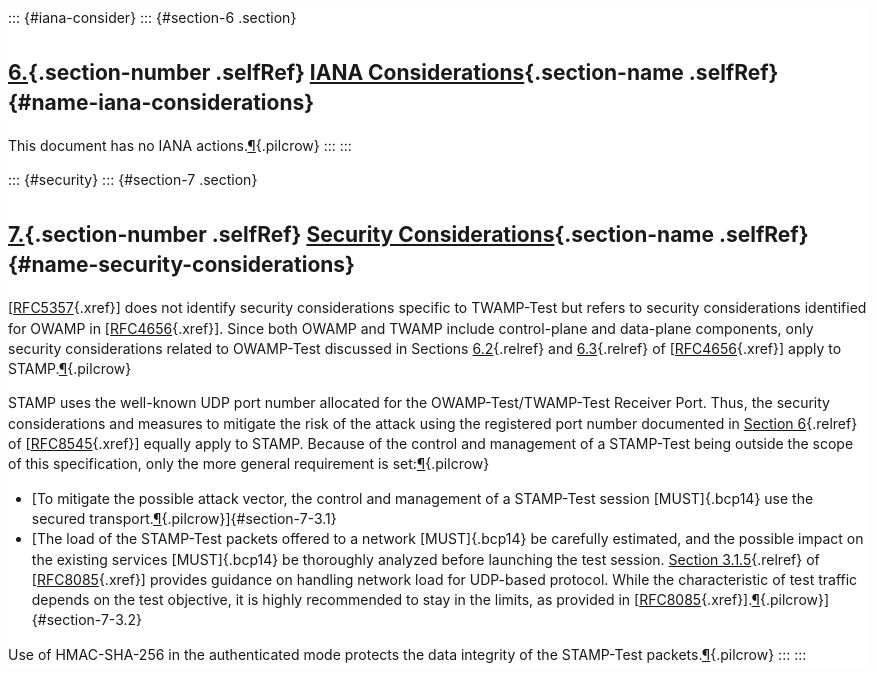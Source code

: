 ::: {#iana-consider}
::: {#section-6 .section}
## [6.](#section-6){.section-number .selfRef} [IANA Considerations](#name-iana-considerations){.section-name .selfRef} {#name-iana-considerations}

This document has no IANA actions.[¶](#section-6-1){.pilcrow}
:::
:::

::: {#security}
::: {#section-7 .section}
## [7.](#section-7){.section-number .selfRef} [Security Considerations](#name-security-considerations){.section-name .selfRef} {#name-security-considerations}

\[[RFC5357](#RFC5357){.xref}\] does not identify security considerations
specific to TWAMP-Test but refers to security considerations identified
for OWAMP in \[[RFC4656](#RFC4656){.xref}\]. Since both OWAMP and TWAMP
include control-plane and data-plane components, only security
considerations related to OWAMP-Test discussed in Sections
[6.2](https://www.rfc-editor.org/rfc/rfc4656#section-6.2){.relref} and
[6.3](https://www.rfc-editor.org/rfc/rfc4656#section-6.3){.relref} of
\[[RFC4656](#RFC4656){.xref}\] apply to
STAMP.[¶](#section-7-1){.pilcrow}

STAMP uses the well-known UDP port number allocated for the
OWAMP-Test/TWAMP-Test Receiver Port. Thus, the security considerations
and measures to mitigate the risk of the attack using the registered
port number documented in [Section
6](https://www.rfc-editor.org/rfc/rfc8545#section-6){.relref} of
\[[RFC8545](#RFC8545){.xref}\] equally apply to STAMP. Because of the
control and management of a STAMP-Test being outside the scope of this
specification, only the more general requirement is
set:[¶](#section-7-2){.pilcrow}

-   [To mitigate the possible attack vector, the control and management
    of a STAMP-Test session [MUST]{.bcp14} use the secured
    transport.[¶](#section-7-3.1){.pilcrow}]{#section-7-3.1}
-   [The load of the STAMP-Test packets offered to a network
    [MUST]{.bcp14} be carefully estimated, and the possible impact on
    the existing services [MUST]{.bcp14} be thoroughly analyzed before
    launching the test session. [Section
    3.1.5](https://www.rfc-editor.org/rfc/rfc8085#section-3.1.5){.relref}
    of \[[RFC8085](#RFC8085){.xref}\] provides guidance on handling
    network load for UDP-based protocol. While the characteristic of
    test traffic depends on the test objective, it is highly recommended
    to stay in the limits, as provided in
    \[[RFC8085](#RFC8085){.xref}\].[¶](#section-7-3.2){.pilcrow}]{#section-7-3.2}

Use of HMAC-SHA-256 in the authenticated mode protects the data
integrity of the STAMP-Test packets.[¶](#section-7-4){.pilcrow}
:::
:::
